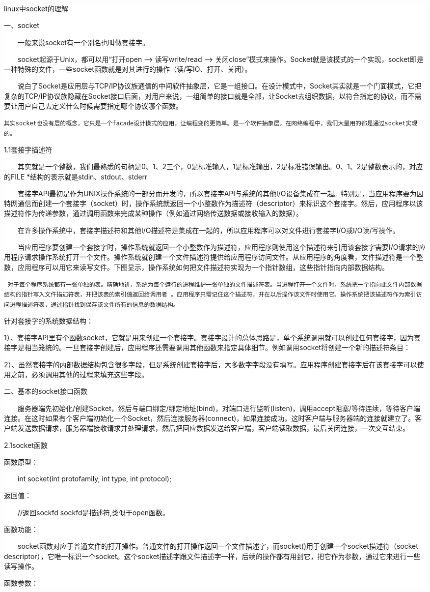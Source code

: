 linux中socket的理解

一、socket

　　一般来说socket有一个别名也叫做套接字。

　　socket起源于Unix，都可以用“打开open –> 读写write/read –> 关闭close”模式来操作。Socket就是该模式的一个实现，socket即是一种特殊的文件，一些socket函数就是对其进行的操作（读/写IO、打开、关闭）。

　　说白了Socket是应用层与TCP/IP协议族通信的中间软件抽象层，它是一组接口。在设计模式中，Socket其实就是一个门面模式，它把复杂的TCP/IP协议族隐藏在Socket接口后面，对用户来说，一组简单的接口就是全部，让Socket去组织数据，以符合指定的协议，而不需要让用户自己去定义什么时候需要指定哪个协议哪个函数。

    其实socket也没有层的概念，它只是一个facade设计模式的应用，让编程变的更简单。是一个软件抽象层。在网络编程中，我们大量用的都是通过socket实现的。

1.1套接字描述符

　　其实就是一个整数，我们最熟悉的句柄是0、1、2三个，0是标准输入，1是标准输出，2是标准错误输出。0、1、2是整数表示的，对应的FILE *结构的表示就是stdin、stdout、stderr

　　套接字API最初是作为UNIX操作系统的一部分而开发的，所以套接字API与系统的其他I/O设备集成在一起。特别是，当应用程序要为因特网通信而创建一个套接字（socket）时，操作系统就返回一个小整数作为描述符（descriptor）来标识这个套接字。然后，应用程序以该描述符作为传递参数，通过调用函数来完成某种操作（例如通过网络传送数据或接收输入的数据）。

　　在许多操作系统中，套接字描述符和其他I/O描述符是集成在一起的，所以应用程序可以对文件进行套接字I/O或I/O读/写操作。

　　当应用程序要创建一个套接字时，操作系统就返回一个小整数作为描述符，应用程序则使用这个描述符来引用该套接字需要I/O请求的应用程序请求操作系统打开一个文件。操作系统就创建一个文件描述符提供给应用程序访问文件。从应用程序的角度看，文件描述符是一个整数，应用程序可以用它来读写文件。下图显示，操作系统如何把文件描述符实现为一个指针数组，这些指针指向内部数据结构。



     对于每个程序系统都有一张单独的表。精确地讲，系统为每个运行的进程维护一张单独的文件描述符表。当进程打开一个文件时，系统把一个指向此文件内部数据结构的指针写入文件描述符表，并把该表的索引值返回给调用者 。应用程序只需记住这个描述符，并在以后操作该文件时使用它。操作系统把该描述符作为索引访问进程描述符表，通过指针找到保存该文件所有的信息的数据结构。

针对套接字的系统数据结构：

   1）、套接字API里有个函数socket，它就是用来创建一个套接字。套接字设计的总体思路是，单个系统调用就可以创建任何套接字，因为套接字是相当笼统的。一旦套接字创建后，应用程序还需要调用其他函数来指定具体细节。例如调用socket将创建一个新的描述符条目：



   2）、虽然套接字的内部数据结构包含很多字段，但是系统创建套接字后，大多数字字段没有填写。应用程序创建套接字后在该套接字可以使用之前，必须调用其他的过程来填充这些字段。

二、基本的socket接口函数



　　服务器端先初始化/创建Socket，然后与端口绑定/绑定地址(bind)，对端口进行监听(listen)，调用accept阻塞/等待连续，等待客户端连接。在这时如果有个客户端初始化一个Socket，然后连接服务器(connect)，如果连接成功，这时客户端与服务器端的连接就建立了。客户端发送数据请求，服务器端接收请求并处理请求，然后把回应数据发送给客户端，客户端读取数据，最后关闭连接，一次交互结束。

2.1socket函数

函数原型：

　　int socket(int protofamily, int type, int protocol);

返回值：

　　//返回sockfd     sockfd是描述符,类似于open函数。

函数功能：

　　socket函数对应于普通文件的打开操作。普通文件的打开操作返回一个文件描述字，而socket()用于创建一个socket描述符（socket descriptor），它唯一标识一个socket。这个socket描述字跟文件描述字一样，后续的操作都有用到它，把它作为参数，通过它来进行一些读写操作。

函数参数：
